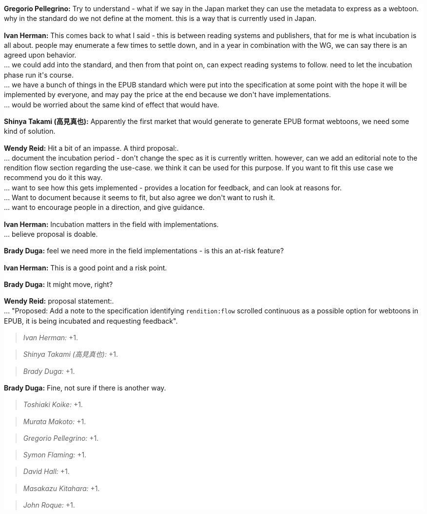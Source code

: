 **Gregorio Pellegrino:** Try to understand - what if we say in the Japan market they can use the metadata to express as a webtoon. why in the standard do we not define at the moment. this is a way that is currently used in Japan.  

**Ivan Herman:** This comes back to what I said - this is between reading systems and publishers, that for me is what incubation is all about. people may enumerate a few times to settle down, and in a year in combination with the WG, we can say there is an agreed upon behavior.  
… we could add into the standard, and then from that point on, can expect reading systems to follow. need to let the incubation phase run it's course.  
… we have a bunch of things in the EPUB standard which were put into the specification at some point with the hope it will be implemented by everyone, and may pay the price at the end because we don't have implementations.  
… would be worried about the same kind of effect that would have.  

**Shinya Takami (高見真也):** Apparently the first market that would generate to generate EPUB format webtoons, we need some kind of solution.  

**Wendy Reid:** Hit a bit of an impasse. A third proposal:.  
… document the incubation period - don't change the spec as it is currently written. however, can we add an editorial note to the rendition flow section regarding the use-case. we think it can be used for this purpose. If you want to fit this use case we recommend you do it this way.  
… want to see how this gets implemented - provides a location for feedback, and can look at reasons for.  
… Want to document because it seems to fit, but also agree we don't want to rush it.  
… want to encourage people in a direction, and give guidance.  

**Ivan Herman:** Incubation matters in the field with implementations.  
… believe proposal is doable.  

**Brady Duga:** feel we need more in the field implementations - is this an at-risk feature?  

**Ivan Herman:** This is a good point and a risk point.  

**Brady Duga:** It might move, right?  

**Wendy Reid:** proposal statement:.  
… "Proposed: Add a note to the specification identifying `rendition:flow` scrolled continuous as a possible option for webtoons in EPUB, it is being incubated and requesting feedback".  

> *Ivan Herman:* +1.

> *Shinya Takami (高見真也):* +1.

> *Brady Duga:* +1.

**Brady Duga:** Fine, not sure if there is another way.  

> *Toshiaki Koike:* +1.

> *Murata Makoto:* +1.

> *Gregorio Pellegrino:* +1.

> *Symon Flaming:* +1.

> *David Hall:* +1.

> *Masakazu Kitahara:* +1.

> *John Roque:* +1.
